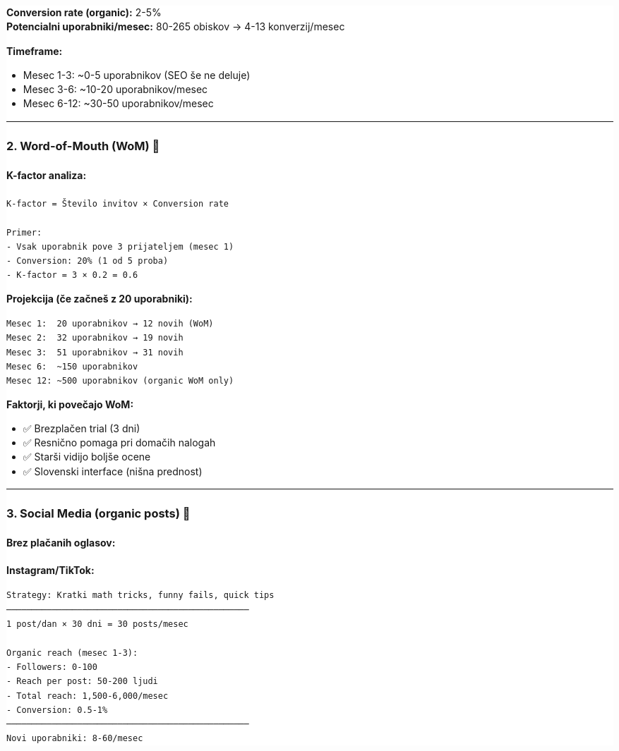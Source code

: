 **Conversion rate (organic):** 2-5%  
**Potencialni uporabniki/mesec:** 80-265 obiskov → 4-13 konverzij/mesec

**Timeframe:**
- Mesec 1-3: ~0-5 uporabnikov (SEO še ne deluje)
- Mesec 3-6: ~10-20 uporabnikov/mesec
- Mesec 6-12: ~30-50 uporabnikov/mesec

---

### 2. **Word-of-Mouth (WoM)** 💬

#### K-factor analiza:
```
K-factor = Število invitov × Conversion rate

Primer:
- Vsak uporabnik pove 3 prijateljem (mesec 1)
- Conversion: 20% (1 od 5 proba)
- K-factor = 3 × 0.2 = 0.6
```

**Projekcija (če začneš z 20 uporabniki):**
```
Mesec 1:  20 uporabnikov → 12 novih (WoM)
Mesec 2:  32 uporabnikov → 19 novih
Mesec 3:  51 uporabnikov → 31 novih
Mesec 6:  ~150 uporabnikov
Mesec 12: ~500 uporabnikov (organic WoM only)
```

**Faktorji, ki povečajo WoM:**
- ✅ Brezplačen trial (3 dni)
- ✅ Resnično pomaga pri domačih nalogah
- ✅ Starši vidijo boljše ocene
- ✅ Slovenski interface (nišna prednost)

---

### 3. **Social Media (organic posts)** 📱

#### Brez plačanih oglasov:

**Instagram/TikTok:**
```
Strategy: Kratki math tricks, funny fails, quick tips
────────────────────────────────────────────────
1 post/dan × 30 dni = 30 posts/mesec

Organic reach (mesec 1-3):
- Followers: 0-100
- Reach per post: 50-200 ljudi
- Total reach: 1,500-6,000/mesec
- Conversion: 0.5-1%
────────────────────────────────────────────────
Novi uporabniki: 8-60/mesec
```
